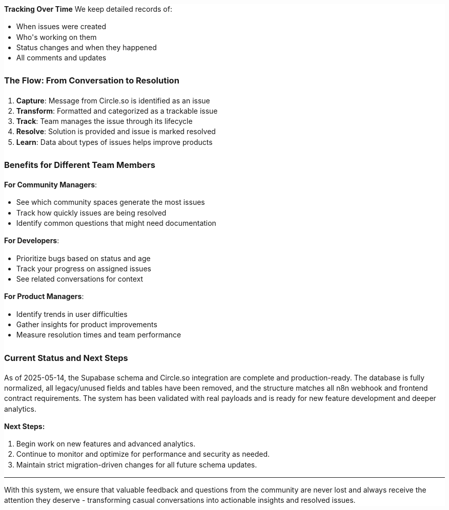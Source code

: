 **Tracking Over Time**
We keep detailed records of:
- When issues were created
- Who's working on them
- Status changes and when they happened
- All comments and updates

### The Flow: From Conversation to Resolution

1. **Capture**: Message from Circle.so is identified as an issue
2. **Transform**: Formatted and categorized as a trackable issue
3. **Track**: Team manages the issue through its lifecycle
4. **Resolve**: Solution is provided and issue is marked resolved
5. **Learn**: Data about types of issues helps improve products

### Benefits for Different Team Members

**For Community Managers**:
- See which community spaces generate the most issues
- Track how quickly issues are being resolved
- Identify common questions that might need documentation

**For Developers**:
- Prioritize bugs based on status and age
- Track your progress on assigned issues
- See related conversations for context

**For Product Managers**:
- Identify trends in user difficulties
- Gather insights for product improvements
- Measure resolution times and team performance

### Current Status and Next Steps

As of 2025-05-14, the Supabase schema and Circle.so integration are complete and production-ready. The database is fully normalized, all legacy/unused fields and tables have been removed, and the structure matches all n8n webhook and frontend contract requirements. The system has been validated with real payloads and is ready for new feature development and deeper analytics.

**Next Steps:**
1. Begin work on new features and advanced analytics.
2. Continue to monitor and optimize for performance and security as needed.
3. Maintain strict migration-driven changes for all future schema updates.

---

With this system, we ensure that valuable feedback and questions from the community are never lost and always receive the attention they deserve - transforming casual conversations into actionable insights and resolved issues. 